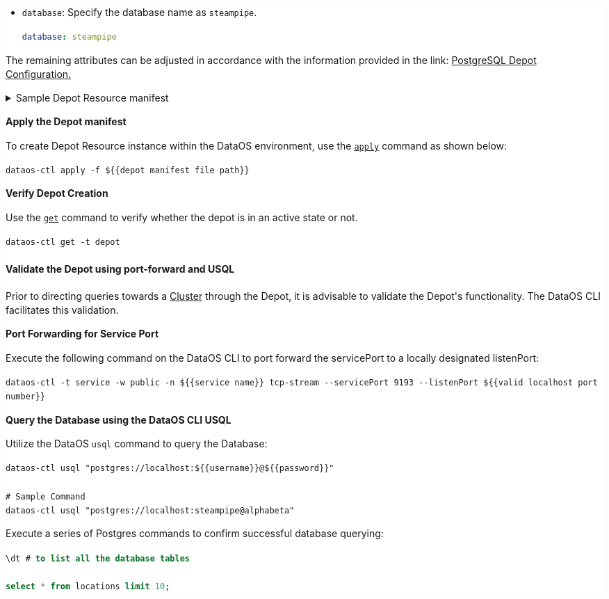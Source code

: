 - `database`: Specify the database name as `steampipe`.
    
    ```yaml
    database: steampipe
    ```
    

The remaining attributes can be adjusted in accordance with the information provided in the link: [PostgreSQL Depot Configuration.](../depot/depot_config_templates/postgresql.md)

<details><summary>Sample Depot Resource manifest</summary></details>

**Apply the Depot manifest**

To create Depot Resource instance within the DataOS environment, use the [`apply`](../../interfaces/cli/command_reference.md#apply) command as shown below:

```shell
dataos-ctl apply -f ${{depot manifest file path}}
```

**Verify Depot Creation**

Use the [`get`](../../interfaces/cli/command_reference.md#get) command to verify whether the depot is in an active state or not.

```shell
dataos-ctl get -t depot
```

#### **Validate the Depot using port-forward and USQL**

Prior to directing queries towards a [Cluster](../cluster.md) through the Depot, it is advisable to validate the Depot's functionality. The DataOS CLI facilitates this validation.

**Port Forwarding for Service Port**

Execute the following command on the DataOS CLI to port forward the servicePort to a locally designated listenPort:

```shell
dataos-ctl -t service -w public -n ${{service name}} tcp-stream --servicePort 9193 --listenPort ${{valid localhost port number}}
```

**Query the Database using the DataOS CLI USQL**

Utilize the DataOS `usql` command to query the Database:

```shell
dataos-ctl usql "postgres://localhost:${{username}}@${{password}}"

# Sample Command
dataos-ctl usql "postgres://localhost:steampipe@alphabeta"
```

Execute a series of Postgres commands to confirm successful database querying:

```sql
\dt # to list all the database tables

select * from locations limit 10;
```
